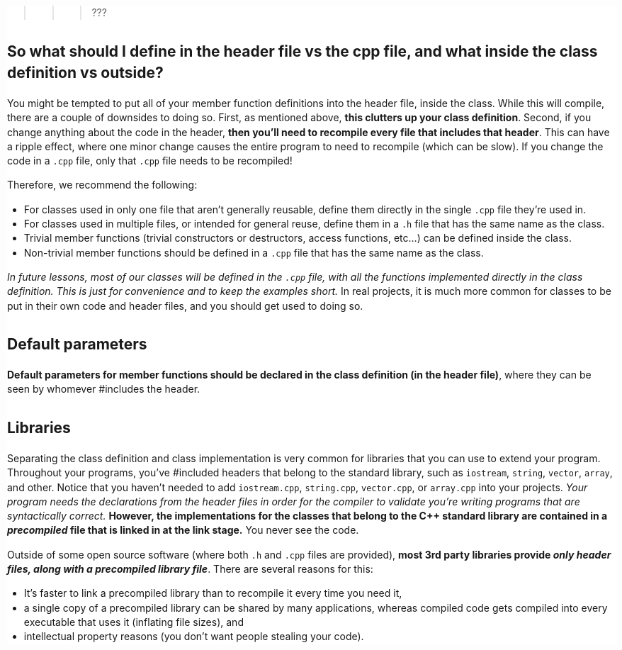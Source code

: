 >>>???


## So what should I define in the header file vs the cpp file, and what inside the class definition vs outside?

You might be tempted to put all of your member function definitions into the header file, inside the class. While this will compile, there are a couple of downsides to doing so. First, as mentioned above, **this clutters up your class definition**. Second, if you change anything about the code in the header, **then you’ll need to recompile every file that includes that header**. This can have a ripple effect, where one minor change causes the entire program to need to recompile (which can be slow). If you change the code in a `.cpp` file, only that `.cpp` file needs to be recompiled!

Therefore, we recommend the following:

- For classes used in only one file that aren’t generally reusable, define them directly in the single `.cpp` file they’re used in.
- For classes used in multiple files, or intended for general reuse, define them in a `.h` file that has the same name as the class.
- Trivial member functions (trivial constructors or destructors, access functions, etc…) can be defined inside the class.
- Non-trivial member functions should be defined in a `.cpp` file that has the same name as the class.

*In future lessons, most of our classes will be defined in the `.cpp` file, with all the functions implemented directly in the class definition. This is just for convenience and to keep the examples short.* In real projects, it is much more common for classes to be put in their own code and header files, and you should get used to doing so.


## Default parameters

**Default parameters for member functions should be declared in the class definition (in the header file)**, where they can be seen by whomever #includes the header.


## Libraries

Separating the class definition and class implementation is very common for libraries that you can use to extend your program. Throughout your programs, you’ve #included headers that belong to the standard library, such as `iostream`, `string`, `vector`, `array`, and other. Notice that you haven’t needed to add `iostream.cpp`, `string.cpp`, `vector.cpp`, or `array.cpp` into your projects. *Your program needs the declarations from the header files in order for the compiler to validate you’re writing programs that are syntactically correct.* **However, the implementations for the classes that belong to the C++ standard library are contained in a *precompiled* file that is linked in at the link stage.** You never see the code.

Outside of some open source software (where both `.h` and `.cpp` files are provided), **most 3rd party libraries provide *only header files, along with a precompiled library file***. There are several reasons for this:

- It’s faster to link a precompiled library than to recompile it every time you need it, 
- a single copy of a precompiled library can be shared by many applications, whereas compiled code gets compiled into every executable that uses it (inflating file sizes), and 
- intellectual property reasons (you don’t want people stealing your code).
